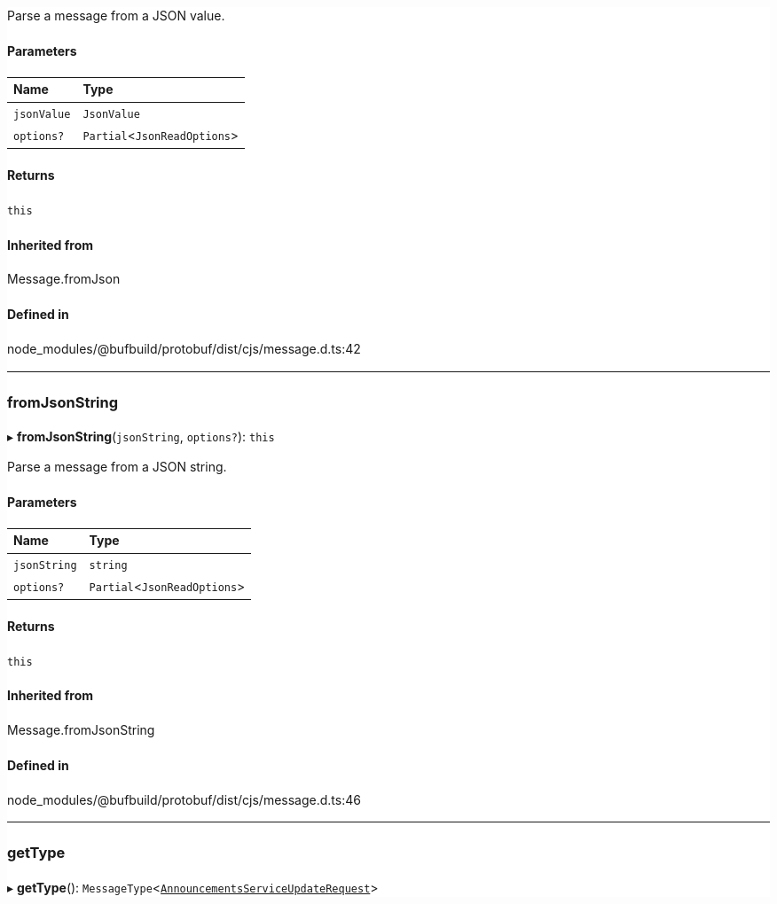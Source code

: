 Parse a message from a JSON value.

#### Parameters

| Name | Type |
| :------ | :------ |
| `jsonValue` | `JsonValue` |
| `options?` | `Partial`\<`JsonReadOptions`\> |

#### Returns

`this`

#### Inherited from

Message.fromJson

#### Defined in

node_modules/@bufbuild/protobuf/dist/cjs/message.d.ts:42

___

### fromJsonString

▸ **fromJsonString**(`jsonString`, `options?`): `this`

Parse a message from a JSON string.

#### Parameters

| Name | Type |
| :------ | :------ |
| `jsonString` | `string` |
| `options?` | `Partial`\<`JsonReadOptions`\> |

#### Returns

`this`

#### Inherited from

Message.fromJsonString

#### Defined in

node_modules/@bufbuild/protobuf/dist/cjs/message.d.ts:46

___

### getType

▸ **getType**(): `MessageType`\<[`AnnouncementsServiceUpdateRequest`](AnnouncementsServiceUpdateRequest.md)\>
